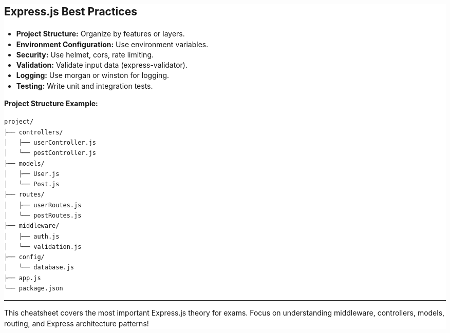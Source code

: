 ## Express.js Best Practices
- **Project Structure:** Organize by features or layers.
- **Environment Configuration:** Use environment variables.
- **Security:** Use helmet, cors, rate limiting.
- **Validation:** Validate input data (express-validator).
- **Logging:** Use morgan or winston for logging.
- **Testing:** Write unit and integration tests.

**Project Structure Example:**
```
project/
├── controllers/
│   ├── userController.js
│   └── postController.js
├── models/
│   ├── User.js
│   └── Post.js
├── routes/
│   ├── userRoutes.js
│   └── postRoutes.js
├── middleware/
│   ├── auth.js
│   └── validation.js
├── config/
│   └── database.js
├── app.js
└── package.json
```

---

This cheatsheet covers the most important Express.js theory for exams. Focus on understanding middleware, controllers, models, routing, and Express architecture patterns! 